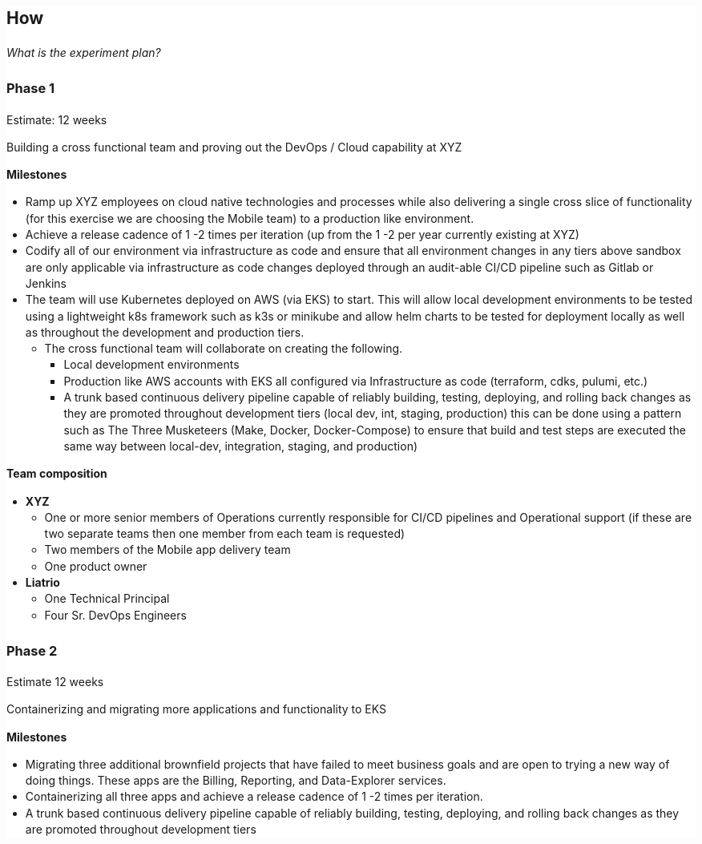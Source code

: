 
## How

_What is the experiment plan?_

### Phase 1

Estimate: 12 weeks

Building a cross functional team and proving out the DevOps / Cloud capability at XYZ

**Milestones**

- Ramp up XYZ employees on cloud native technologies and processes while also delivering a single cross slice of functionality (for this exercise we are choosing the Mobile team) to a production like environment.
- Achieve a release cadence of 1 -2 times per iteration (up from the 1 -2 per year currently existing at XYZ)
- Codify all of our environment via infrastructure as code and ensure that all environment changes in any tiers above sandbox are only applicable via infrastructure as code changes deployed through an audit-able CI/CD pipeline such as Gitlab or Jenkins
- The team will use Kubernetes deployed on AWS (via EKS) to start. This will allow local development environments to be tested using a lightweight k8s framework such as k3s or minikube and allow helm charts to be tested for deployment locally as well as throughout the development and production tiers.
    - The cross functional team will collaborate on creating the following.
        - Local development environments
        - Production like AWS accounts with EKS all configured via Infrastructure as code (terraform, cdks, pulumi, etc.)
        - A trunk based continuous delivery pipeline capable of reliably building, testing, deploying, and rolling back changes as they are promoted throughout development tiers (local dev, int, staging, production) this can be done using a pattern such as The Three Musketeers (Make, Docker, Docker-Compose) to ensure that build and test steps are executed the same way between local-dev, integration, staging, and production)

**Team composition**

- **XYZ**
    - One or more senior members of Operations currently responsible for CI/CD pipelines and Operational support (if these are two separate teams then one member from each team is requested)
    - Two members of the Mobile app delivery team
    - One product owner
- **Liatrio**
    - One Technical Principal
    - Four Sr. DevOps Engineers

### Phase 2

Estimate 12 weeks

Containerizing and migrating more applications and functionality to EKS

**Milestones**

- Migrating three additional brownfield projects that have failed to meet business goals and are open to trying a new way of doing things. These apps are the Billing, Reporting, and Data-Explorer services.
- Containerizing all three apps and achieve a release cadence of 1 -2 times per iteration.
- A trunk based continuous delivery pipeline capable of reliably building, testing, deploying, and rolling back changes as they are promoted throughout development tiers

